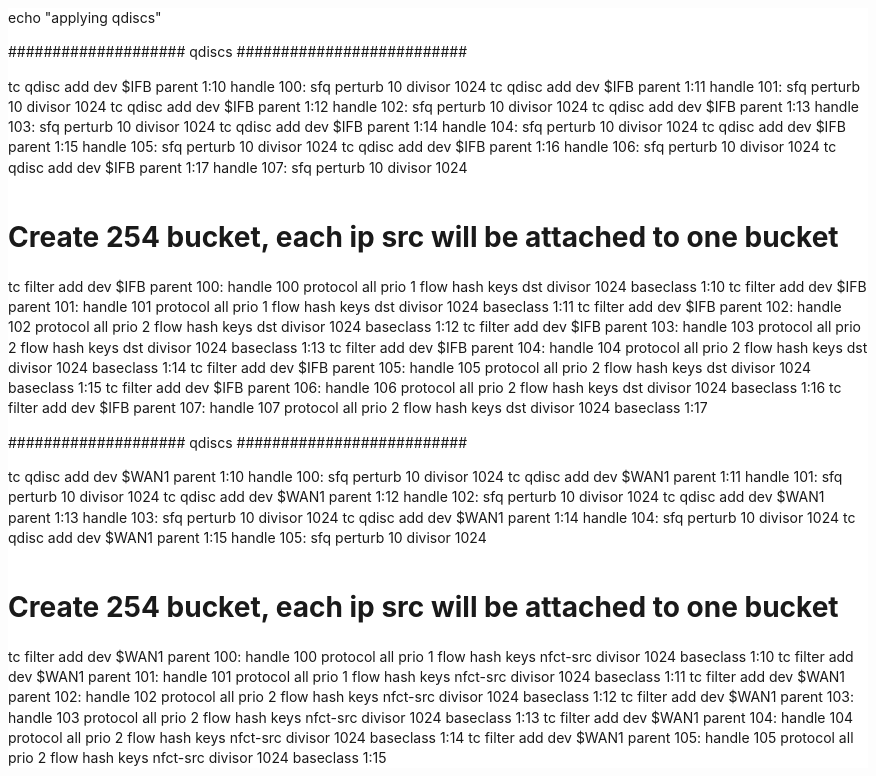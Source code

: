 echo "applying qdiscs"

#################### qdiscs ##########################

tc qdisc add dev $IFB parent 1:10 handle 100: sfq perturb 10  divisor 1024
tc qdisc add dev $IFB parent 1:11 handle 101: sfq perturb 10  divisor 1024
tc qdisc add dev $IFB parent 1:12 handle 102: sfq perturb 10  divisor 1024
tc qdisc add dev $IFB parent 1:13 handle 103: sfq perturb 10  divisor 1024
tc qdisc add dev $IFB parent 1:14 handle 104: sfq perturb 10  divisor 1024
tc qdisc add dev $IFB parent 1:15 handle 105: sfq perturb 10  divisor 1024
tc qdisc add dev $IFB parent 1:16 handle 106: sfq perturb 10  divisor 1024
tc qdisc add dev $IFB parent 1:17 handle 107: sfq perturb 10  divisor 1024

# Create 254 bucket, each ip src will be attached to one bucket
tc filter add dev $IFB parent 100: handle 100 protocol all prio 1  flow hash keys dst divisor 1024 baseclass 1:10
tc filter add dev $IFB parent 101: handle 101 protocol all prio 1  flow hash keys dst divisor 1024 baseclass 1:11
tc filter add dev $IFB parent 102: handle 102 protocol all prio 2  flow hash keys dst divisor 1024 baseclass 1:12
tc filter add dev $IFB parent 103: handle 103 protocol all prio 2  flow hash keys dst divisor 1024 baseclass 1:13
tc filter add dev $IFB parent 104: handle 104 protocol all prio 2  flow hash keys dst divisor 1024 baseclass 1:14
tc filter add dev $IFB parent 105: handle 105 protocol all prio 2  flow hash keys dst divisor 1024 baseclass 1:15
tc filter add dev $IFB parent 106: handle 106 protocol all prio 2  flow hash keys dst divisor 1024 baseclass 1:16
tc filter add dev $IFB parent 107: handle 107 protocol all prio 2  flow hash keys dst divisor 1024 baseclass 1:17

#################### qdiscs ##########################

tc qdisc add dev $WAN1 parent 1:10 handle 100: sfq perturb 10  divisor 1024
tc qdisc add dev $WAN1 parent 1:11 handle 101: sfq perturb 10  divisor 1024
tc qdisc add dev $WAN1 parent 1:12 handle 102: sfq perturb 10  divisor 1024
tc qdisc add dev $WAN1 parent 1:13 handle 103: sfq perturb 10  divisor 1024
tc qdisc add dev $WAN1 parent 1:14 handle 104: sfq perturb 10  divisor 1024
tc qdisc add dev $WAN1 parent 1:15 handle 105: sfq perturb 10  divisor 1024

# Create 254 bucket, each ip src will be attached to one bucket
tc filter add dev $WAN1 parent 100: handle 100 protocol all prio 1  flow hash keys nfct-src divisor 1024 baseclass 1:10
tc filter add dev $WAN1 parent 101: handle 101 protocol all prio 1  flow hash keys nfct-src divisor 1024 baseclass 1:11
tc filter add dev $WAN1 parent 102: handle 102 protocol all prio 2  flow hash keys nfct-src divisor 1024 baseclass 1:12
tc filter add dev $WAN1 parent 103: handle 103 protocol all prio 2  flow hash keys nfct-src divisor 1024 baseclass 1:13
tc filter add dev $WAN1 parent 104: handle 104 protocol all prio 2  flow hash keys nfct-src divisor 1024 baseclass 1:14
tc filter add dev $WAN1 parent 105: handle 105 protocol all prio 2  flow hash keys nfct-src divisor 1024 baseclass 1:15
